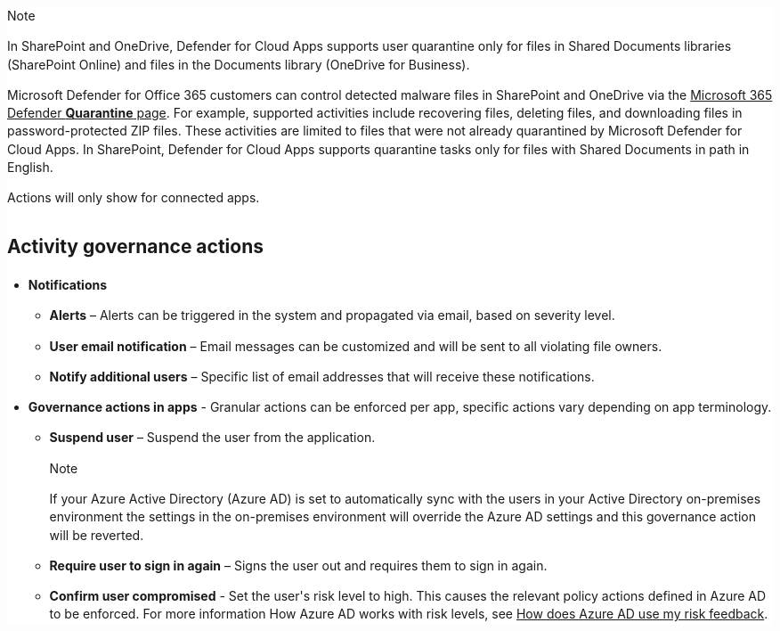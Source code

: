 > [!NOTE]
> In SharePoint and OneDrive, Defender for Cloud Apps supports user quarantine only for files in Shared Documents libraries (SharePoint Online) and files in the Documents library (OneDrive for Business).
> 
> Microsoft Defender for Office 365 customers can control detected malware files in SharePoint and OneDrive via the [Microsoft 365 Defender **Quarantine** page](https://security.microsoft.com/quarantine?viewid=Files). For example, supported activities include recovering files, deleting files, and downloading files in password-protected ZIP files. These activities are limited to files that were not already quarantined by Microsoft Defender for Cloud Apps.
> In SharePoint, Defender for Cloud Apps supports quarantine tasks only for files with Shared Documents in path in English.
> 
> Actions will only show for connected apps.
> 

## Activity governance actions

- **Notifications**

  - **Alerts** – Alerts can be triggered in the system and propagated via email, based on severity level.

  - **User email notification** – Email messages can be customized and will be sent to all violating file owners.

  - **Notify additional users** – Specific list of email addresses that will receive these notifications.

- **Governance actions in apps** - Granular actions can be enforced per app, specific actions vary depending on app terminology.

  - **Suspend user** – Suspend the user from the application.
    > [!NOTE]
    > If your Azure Active Directory (Azure AD) is set to automatically sync with the users in your Active Directory on-premises environment the settings in the on-premises environment will override the Azure AD settings and this governance action will be reverted.

  - **Require user to sign in again** – Signs the user out and requires them to sign in again.

  - **Confirm user compromised** - Set the user's risk level to high. This causes the relevant policy actions defined in Azure AD to be enforced. For more information How Azure AD works with risk levels, see [How does Azure AD use my risk feedback](/azure/active-directory/identity-protection/howto-identity-protection-risk-feedback#how-does-azure-ad-use-my-risk-feedback).
